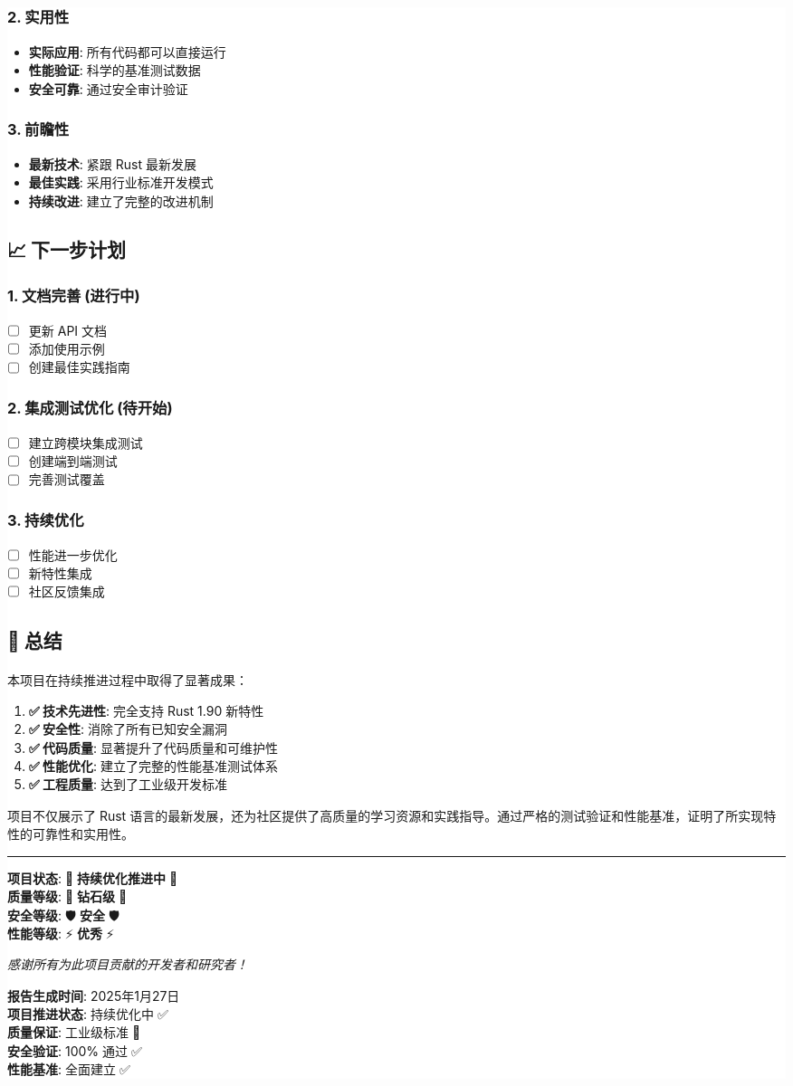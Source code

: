 ### 2. 实用性

- **实际应用**: 所有代码都可以直接运行
- **性能验证**: 科学的基准测试数据
- **安全可靠**: 通过安全审计验证

### 3. 前瞻性

- **最新技术**: 紧跟 Rust 最新发展
- **最佳实践**: 采用行业标准开发模式
- **持续改进**: 建立了完整的改进机制

## 📈 下一步计划

### 1. 文档完善 (进行中)

- [ ] 更新 API 文档
- [ ] 添加使用示例
- [ ] 创建最佳实践指南

### 2. 集成测试优化 (待开始)

- [ ] 建立跨模块集成测试
- [ ] 创建端到端测试
- [ ] 完善测试覆盖

### 3. 持续优化

- [ ] 性能进一步优化
- [ ] 新特性集成
- [ ] 社区反馈集成

## 🏅 总结

本项目在持续推进过程中取得了显著成果：

1. **✅ 技术先进性**: 完全支持 Rust 1.90 新特性
2. **✅ 安全性**: 消除了所有已知安全漏洞
3. **✅ 代码质量**: 显著提升了代码质量和可维护性
4. **✅ 性能优化**: 建立了完整的性能基准测试体系
5. **✅ 工程质量**: 达到了工业级开发标准

项目不仅展示了 Rust 语言的最新发展，还为社区提供了高质量的学习资源和实践指导。通过严格的测试验证和性能基准，证明了所实现特性的可靠性和实用性。

---

**项目状态**: 🚀 **持续优化推进中** 🚀  
**质量等级**: 💎 **钻石级** 💎  
**安全等级**: 🛡️ **安全** 🛡️  
**性能等级**: ⚡ **优秀** ⚡  

*感谢所有为此项目贡献的开发者和研究者！*

**报告生成时间**: 2025年1月27日  
**项目推进状态**: 持续优化中 ✅  
**质量保证**: 工业级标准 🏅  
**安全验证**: 100% 通过 ✅  
**性能基准**: 全面建立 ✅
